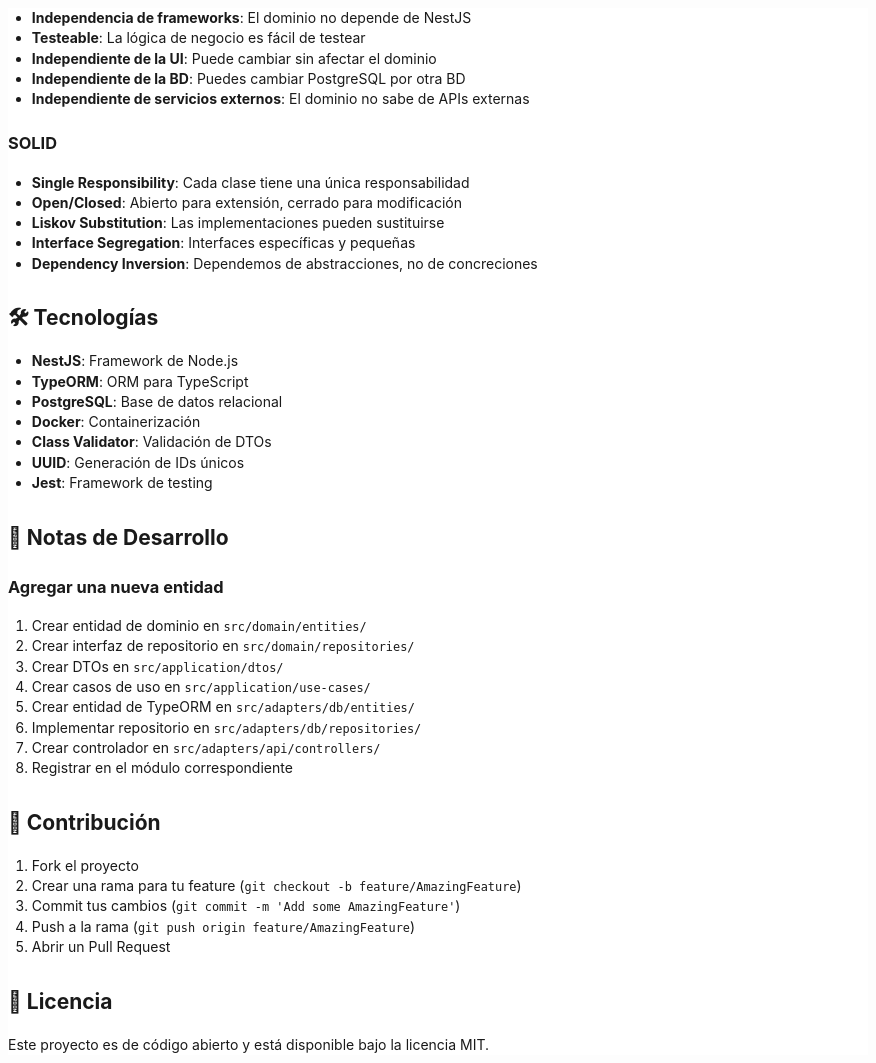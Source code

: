 - **Independencia de frameworks**: El dominio no depende de NestJS
- **Testeable**: La lógica de negocio es fácil de testear
- **Independiente de la UI**: Puede cambiar sin afectar el dominio
- **Independiente de la BD**: Puedes cambiar PostgreSQL por otra BD
- **Independiente de servicios externos**: El dominio no sabe de APIs externas

### SOLID

- **Single Responsibility**: Cada clase tiene una única responsabilidad
- **Open/Closed**: Abierto para extensión, cerrado para modificación
- **Liskov Substitution**: Las implementaciones pueden sustituirse
- **Interface Segregation**: Interfaces específicas y pequeñas
- **Dependency Inversion**: Dependemos de abstracciones, no de concreciones

## 🛠️ Tecnologías

- **NestJS**: Framework de Node.js
- **TypeORM**: ORM para TypeScript
- **PostgreSQL**: Base de datos relacional
- **Docker**: Containerización
- **Class Validator**: Validación de DTOs
- **UUID**: Generación de IDs únicos
- **Jest**: Framework de testing

## 📝 Notas de Desarrollo

### Agregar una nueva entidad

1. Crear entidad de dominio en `src/domain/entities/`
2. Crear interfaz de repositorio en `src/domain/repositories/`
3. Crear DTOs en `src/application/dtos/`
4. Crear casos de uso en `src/application/use-cases/`
5. Crear entidad de TypeORM en `src/adapters/db/entities/`
6. Implementar repositorio en `src/adapters/db/repositories/`
7. Crear controlador en `src/adapters/api/controllers/`
8. Registrar en el módulo correspondiente

## 🤝 Contribución

1. Fork el proyecto
2. Crear una rama para tu feature (`git checkout -b feature/AmazingFeature`)
3. Commit tus cambios (`git commit -m 'Add some AmazingFeature'`)
4. Push a la rama (`git push origin feature/AmazingFeature`)
5. Abrir un Pull Request

## 📄 Licencia

Este proyecto es de código abierto y está disponible bajo la licencia MIT.

